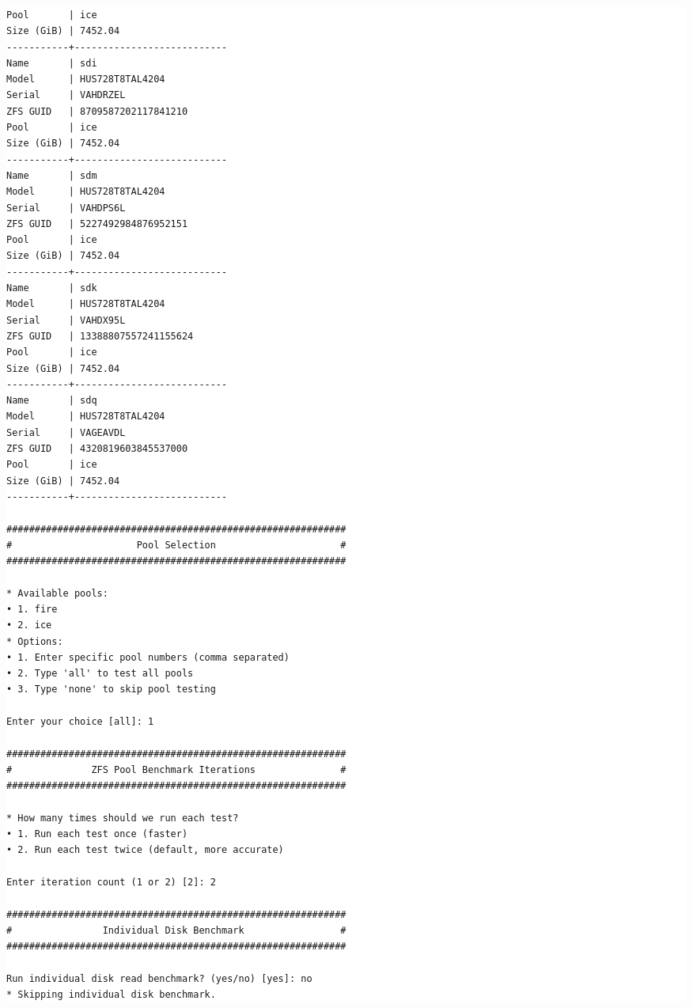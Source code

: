 ```
Pool       | ice
Size (GiB) | 7452.04
-----------+---------------------------
Name       | sdi
Model      | HUS728T8TAL4204
Serial     | VAHDRZEL
ZFS GUID   | 8709587202117841210
Pool       | ice
Size (GiB) | 7452.04
-----------+---------------------------
Name       | sdm
Model      | HUS728T8TAL4204
Serial     | VAHDPS6L
ZFS GUID   | 5227492984876952151
Pool       | ice
Size (GiB) | 7452.04
-----------+---------------------------
Name       | sdk
Model      | HUS728T8TAL4204
Serial     | VAHDX95L
ZFS GUID   | 13388807557241155624
Pool       | ice
Size (GiB) | 7452.04
-----------+---------------------------
Name       | sdq
Model      | HUS728T8TAL4204
Serial     | VAGEAVDL
ZFS GUID   | 4320819603845537000
Pool       | ice
Size (GiB) | 7452.04
-----------+---------------------------

############################################################
#                      Pool Selection                      #
############################################################

* Available pools:
• 1. fire
• 2. ice
* Options:
• 1. Enter specific pool numbers (comma separated)
• 2. Type 'all' to test all pools
• 3. Type 'none' to skip pool testing

Enter your choice [all]: 1

############################################################
#              ZFS Pool Benchmark Iterations               #
############################################################

* How many times should we run each test?
• 1. Run each test once (faster)
• 2. Run each test twice (default, more accurate)

Enter iteration count (1 or 2) [2]: 2

############################################################
#                Individual Disk Benchmark                 #
############################################################

Run individual disk read benchmark? (yes/no) [yes]: no
* Skipping individual disk benchmark.

```
